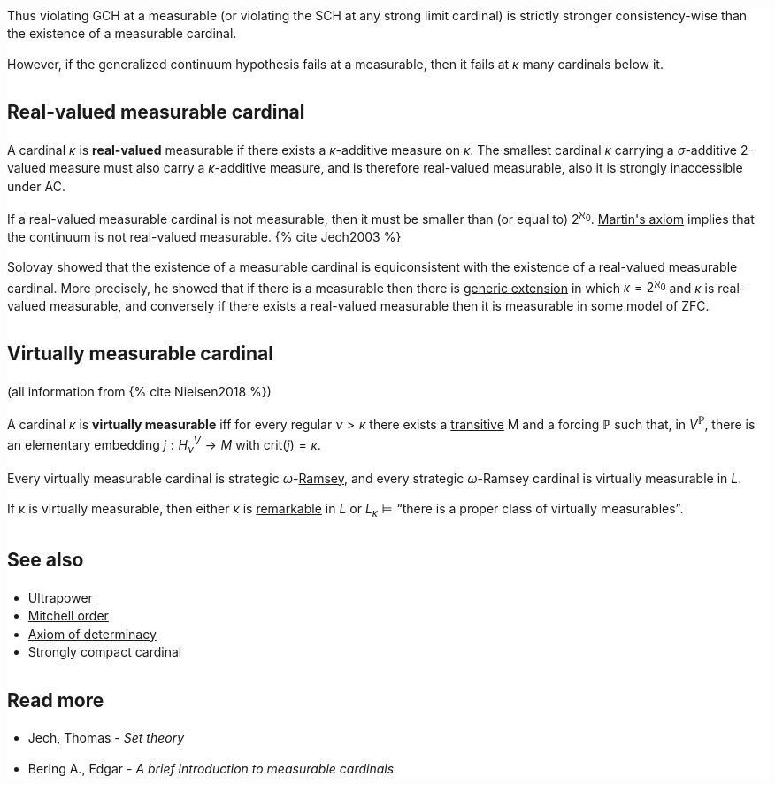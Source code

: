Thus violating $\text{GCH}$ at a measurable (or violating the SCH at
any strong limit cardinal) is strictly stronger consistency-wise than
the existence of a measurable cardinal.

However, if the generalized continuum hypothesis fails at a measurable,
then it fails at $\kappa$ many cardinals below it.

## Real-valued measurable cardinal

A cardinal $\kappa$ is **real-valued** measurable if there exists a
$\kappa$-additive measure on $\kappa$. The smallest cardinal $\kappa$
carrying a $\sigma$-additive 2-valued measure must also carry a
$\kappa$-additive measure, and is therefore real-valued measurable,
also it is strongly inaccessible under AC.

If a real-valued measurable cardinal is not measurable, then it must be
smaller than (or equal to) $2^{\aleph_0}$.
<a href="index.php?title=Martin%27s_axiom&amp;action=edit&amp;redlink=1" class="new" title="Martin&#39;s axiom (page does not exist)">Martin's axiom</a>
implies that the continuum is not real-valued measurable.
{% cite Jech2003 %}

Solovay showed that the existence of a measurable cardinal is
equiconsistent with the existence of a real-valued measurable cardinal.
More precisely, he showed that if there is a measurable then there is
[generic
extension](Forcing "Forcing")
in which $\kappa=2^{\aleph_0}$ and $\kappa$ is real-valued
measurable, and conversely if there exists a real-valued measurable then
it is measurable in some model of $\text{ZFC}$.

## Virtually measurable cardinal

(all information from {% cite Nielsen2018 %})

A cardinal $κ$ is **virtually measurable** iff for every regular $ν >
κ$ there exists a
[transitive](Transitive "Transitive")
M and a forcing $\mathbb{P}$ such that, in $V^\mathbb{P}$, there is an
elementary embedding $j : H_ν^V → M$ with $\mathrm{crit}(j) = κ$.

Every virtually measurable cardinal is strategic
$ω$-[Ramsey](Ramsey "Ramsey"),
and every strategic $ω$-Ramsey cardinal is virtually measurable in $L$.

If κ is virtually measurable, then either $κ$ is
[remarkable](Remarkable "Remarkable")
in $L$ or $L_κ \models \text{“there is a proper class of virtually
measurables”}$.

## See also

-   [Ultrapower](Ultrapower "Ultrapower")
-   <a href="Mitchell_order" class="mw-redirect" title="Mitchell order">Mitchell order</a>
-   [Axiom of
    determinacy](Axiom_of_determinacy "Axiom of determinacy")
-   [Strongly
    compact](Strongly_compact "Strongly compact")
    cardinal

## Read more

-   Jech, Thomas - *Set theory*


-   Bering A., Edgar - *A brief introduction to measurable cardinals*


